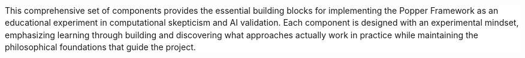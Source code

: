 This comprehensive set of components provides the essential building blocks for implementing the Popper Framework as an educational experiment in computational skepticism and AI validation. Each component is designed with an experimental mindset, emphasizing learning through building and discovering what approaches actually work in practice while maintaining the philosophical foundations that guide the project.
